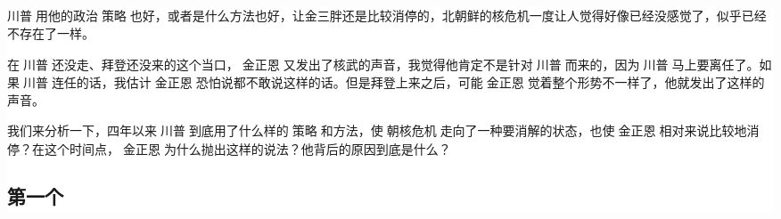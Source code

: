    川普
  </ok>
  用他的政治
  <ok href="/term/3624">
   策略
  </ok>
  也好，或者是什么方法也好，让金三胖还是比较消停的，北朝鲜的核危机一度让人觉得好像已经没感觉了，似乎已经不存在了一样。
 </p>
 <p>
  在
  <ok href="/term/1041">
   川普
  </ok>
  还没走、拜登还没来的这个当口，
  <ok href="/term/2101">
   金正恩
  </ok>
  又发出了核武的声音，我觉得他肯定不是针对
  <ok href="/term/1041">
   川普
  </ok>
  而来的，因为
  <ok href="/term/1041">
   川普
  </ok>
  马上要离任了。如果
  <ok href="/term/1041">
   川普
  </ok>
  连任的话，我估计
  <ok href="/term/2101">
   金正恩
  </ok>
  恐怕说都不敢说这样的话。但是拜登上来之后，可能
  <ok href="/term/2101">
   金正恩
  </ok>
  觉着整个形势不一样了，他就发出了这样的声音。
 </p>
 <p>
  我们来分析一下，四年以来
  <ok href="/term/1041">
   川普
  </ok>
  到底用了什么样的
  <ok href="/term/3624">
   策略
  </ok>
  和方法，使
  <ok href="/term/43540">
   朝核危机
  </ok>
  走向了一种要消解的状态，也使
  <ok href="/term/2101">
   金正恩
  </ok>
  相对来说比较地消停？在这个时间点，
  <ok href="/term/2101">
   金正恩
  </ok>
  为什么抛出这样的说法？他背后的原因到底是什么？
 </p>
 <h2>
  第一个
